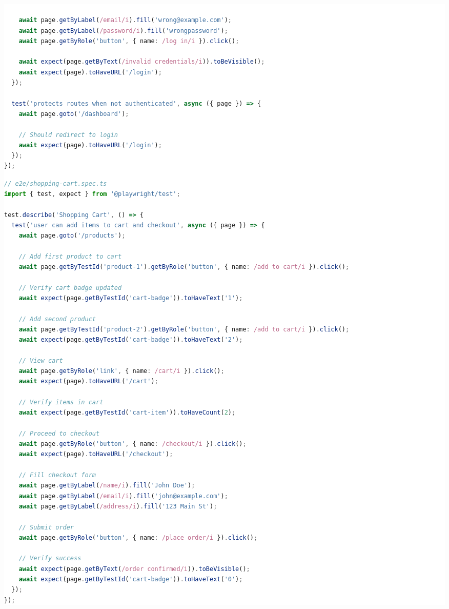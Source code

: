 ```typescript
    
    await page.getByLabel(/email/i).fill('wrong@example.com');
    await page.getByLabel(/password/i).fill('wrongpassword');
    await page.getByRole('button', { name: /log in/i }).click();
    
    await expect(page.getByText(/invalid credentials/i)).toBeVisible();
    await expect(page).toHaveURL('/login');
  });

  test('protects routes when not authenticated', async ({ page }) => {
    await page.goto('/dashboard');
    
    // Should redirect to login
    await expect(page).toHaveURL('/login');
  });
});
```

```typescript
// e2e/shopping-cart.spec.ts
import { test, expect } from '@playwright/test';

test.describe('Shopping Cart', () => {
  test('user can add items to cart and checkout', async ({ page }) => {
    await page.goto('/products');
    
    // Add first product to cart
    await page.getByTestId('product-1').getByRole('button', { name: /add to cart/i }).click();
    
    // Verify cart badge updated
    await expect(page.getByTestId('cart-badge')).toHaveText('1');
    
    // Add second product
    await page.getByTestId('product-2').getByRole('button', { name: /add to cart/i }).click();
    await expect(page.getByTestId('cart-badge')).toHaveText('2');
    
    // View cart
    await page.getByRole('link', { name: /cart/i }).click();
    await expect(page).toHaveURL('/cart');
    
    // Verify items in cart
    await expect(page.getByTestId('cart-item')).toHaveCount(2);
    
    // Proceed to checkout
    await page.getByRole('button', { name: /checkout/i }).click();
    await expect(page).toHaveURL('/checkout');
    
    // Fill checkout form
    await page.getByLabel(/name/i).fill('John Doe');
    await page.getByLabel(/email/i).fill('john@example.com');
    await page.getByLabel(/address/i).fill('123 Main St');
    
    // Submit order
    await page.getByRole('button', { name: /place order/i }).click();
    
    // Verify success
    await expect(page.getByText(/order confirmed/i)).toBeVisible();
    await expect(page.getByTestId('cart-badge')).toHaveText('0');
  });
});
```
